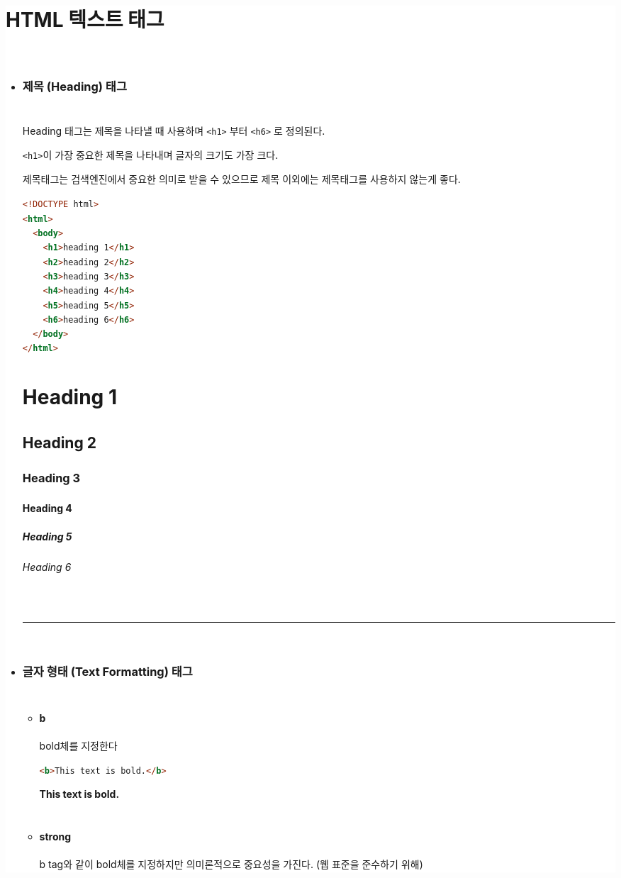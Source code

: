 # HTML 텍스트 태그

<br>

- ### 제목 (Heading) 태그 <br><br>

  Heading 태그는 제목을 나타낼 때 사용하며 `<h1>` 부터 `<h6>` 로 정의된다.

  `<h1>`이 가장 중요한 제목을 나타내며 글자의 크기도 가장 크다.

  제목태그는 검색엔진에서 중요한 의미로 받을 수 있으므로 제목 이외에는 제목태그를 사용하지 않는게 좋다.

  ~~~html
  <!DOCTYPE html>
  <html>
    <body>
      <h1>heading 1</h1>
      <h2>heading 2</h2>
      <h3>heading 3</h3>
      <h4>heading 4</h4>
      <h5>heading 5</h5>
      <h6>heading 6</h6>
    </body>
  </html>
  ~~~

  # Heading 1

  ## Heading 2

  ### Heading 3

  #### Heading 4

  ##### Heading 5

  ###### Heading 6

  <br><hr><br>

- ### 글자 형태 (Text Formatting) 태그<br><br>

  - #### b

    bold체를 지정한다

    ~~~html
    <b>This text is bold.</b>
    ~~~

    <b>This text is bold.</b><br><br>
    
  - #### strong

    b tag와 같이 bold체를 지정하지만 의미론적으로 중요성을 가진다. (웹 표준을 준수하기 위해)
